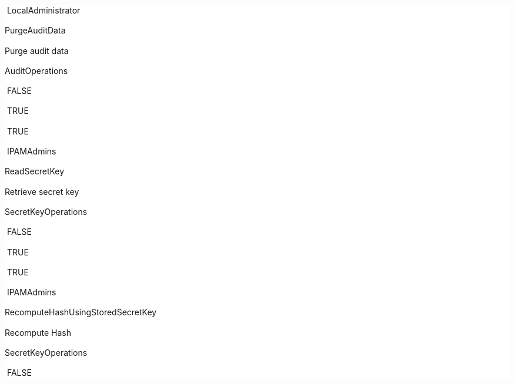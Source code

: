  <td>
 <p> LocalAdministrator</p>
 </td>
 </tr>
 <tr>
 <td>
 <p>PurgeAuditData</p>
 </td>
 <td>
 <p>Purge audit
 data</p>
 </td>
 <td>
 <p>AuditOperations</p>
 </td>
 <td>
 <p> FALSE</p>
 </td>
 <td>
 <p> TRUE</p>
 </td>
 <td>
 <p> TRUE</p>
 </td>
 <td>
 <p> IPAMAdmins</p>
 </td>
 </tr>
 <tr>
 <td>
 <p>ReadSecretKey</p>
 </td>
 <td>
 <p>Retrieve secret
 key</p>
 </td>
 <td>
 <p>SecretKeyOperations</p>
 </td>
 <td>
 <p> FALSE</p>
 </td>
 <td>
 <p> TRUE</p>
 </td>
 <td>
 <p> TRUE</p>
 </td>
 <td>
 <p> IPAMAdmins</p>
 </td>
 </tr>
 <tr>
 <td>
 <p>RecomputeHashUsingStoredSecretKey</p>
 </td>
 <td>
 <p>Recompute Hash</p>
 </td>
 <td>
 <p>SecretKeyOperations</p>
 </td>
 <td>
 <p> FALSE</p>